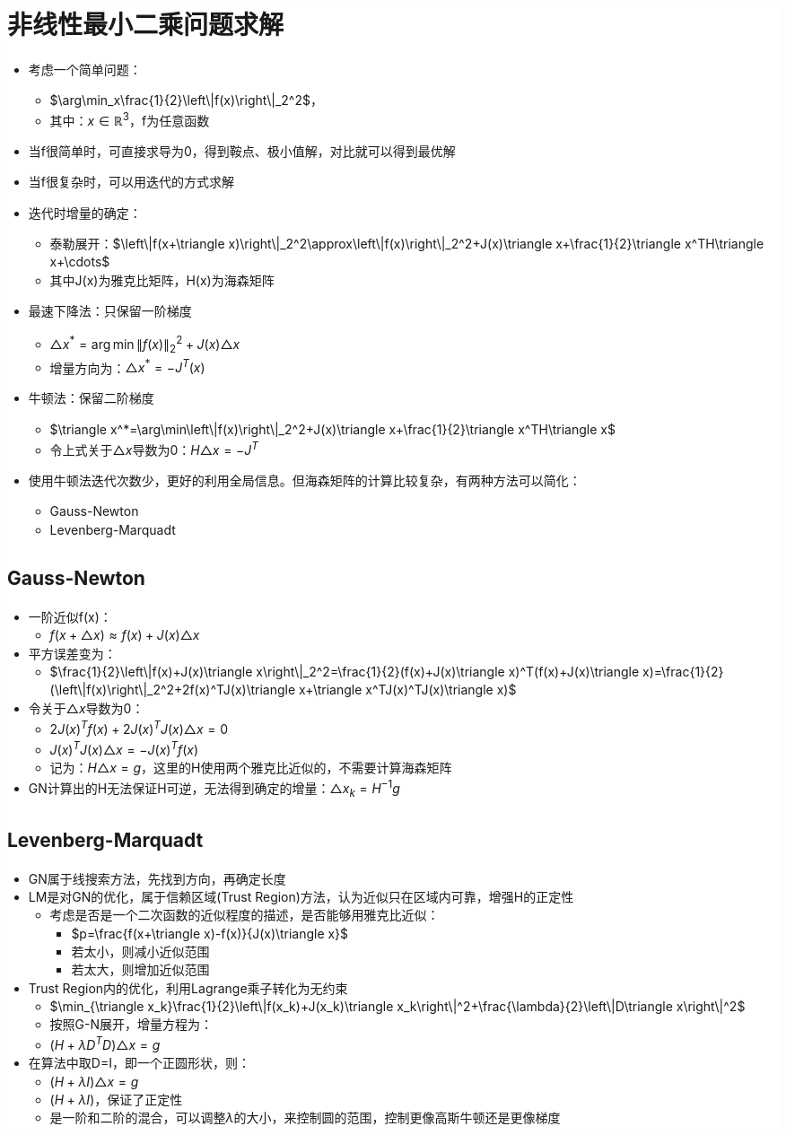 # 非线性最小二乘问题求解
- 考虑一个简单问题：
  - $\arg\min_x\frac{1}{2}\left\|f(x)\right\|_2^2$，
  - 其中：$x\in\mathbb{R}^3$，f为任意函数
- 当f很简单时，可直接求导为0，得到鞍点、极小值解，对比就可以得到最优解
- 当f很复杂时，可以用迭代的方式求解
- 迭代时增量的确定：
  - 泰勒展开：$\left\|f(x+\triangle x)\right\|_2^2\approx\left\|f(x)\right\|_2^2+J(x)\triangle x+\frac{1}{2}\triangle x^TH\triangle x+\cdots$
  - 其中J(x)为雅克比矩阵，H(x)为海森矩阵
- 最速下降法：只保留一阶梯度
  - $\triangle x^*=\arg\min\left\|f(x)\right\|_2^2+J(x)\triangle x$
  - 增量方向为：$\triangle x^*=-J^T(x)$
- 牛顿法：保留二阶梯度
  - $\triangle x^*=\arg\min\left\|f(x)\right\|_2^2+J(x)\triangle x+\frac{1}{2}\triangle x^TH\triangle x$
  - 令上式关于$\triangle x$导数为0：$H\triangle x=-J^T$

- 使用牛顿法迭代次数少，更好的利用全局信息。但海森矩阵的计算比较复杂，有两种方法可以简化：
  - Gauss-Newton
  - Levenberg-Marquadt

## Gauss-Newton
- 一阶近似f(x)：
  - $f(x+\triangle x)\approx f(x)+J(x)\triangle x$
- 平方误差变为：
  - $\frac{1}{2}\left\|f(x)+J(x)\triangle x\right\|_2^2=\frac{1}{2}(f(x)+J(x)\triangle x)^T(f(x)+J(x)\triangle x)=\frac{1}{2}(\left\|f(x)\right\|_2^2+2f(x)^TJ(x)\triangle x+\triangle x^TJ(x)^TJ(x)\triangle x)$
- 令关于$\triangle x$导数为0：
  - $2J(x)^Tf(x)+2J(x)^TJ(x)\triangle x=0$
  - $J(x)^TJ(x)\triangle x=-J(x)^Tf(x)$
  - 记为：$H\triangle x=g$，这里的H使用两个雅克比近似的，不需要计算海森矩阵
- GN计算出的H无法保证H可逆，无法得到确定的增量：$\triangle x_k=H^{-1}g$

## Levenberg-Marquadt
- GN属于线搜索方法，先找到方向，再确定长度
- LM是对GN的优化，属于信赖区域(Trust Region)方法，认为近似只在区域内可靠，增强H的正定性
  - 考虑是否是一个二次函数的近似程度的描述，是否能够用雅克比近似：
    - $p=\frac{f(x+\triangle x)-f(x)}{J(x)\triangle x}$
    - 若太小，则减小近似范围
    - 若太大，则增加近似范围
- Trust Region内的优化，利用Lagrange乘子转化为无约束
  - $\min_{\triangle x_k}\frac{1}{2}\left\|f(x_k)+J(x_k)\triangle x_k\right\|^2+\frac{\lambda}{2}\left\|D\triangle x\right\|^2$
  - 按照G-N展开，增量方程为：
  - $(H+\lambda D^TD)\triangle x=g$
- 在算法中取D=I，即一个正圆形状，则：
  - $(H+\lambda I)\triangle x=g$
  - $(H+\lambda I)$，保证了正定性
  - 是一阶和二阶的混合，可以调整$\lambda$的大小，来控制圆的范围，控制更像高斯牛顿还是更像梯度
